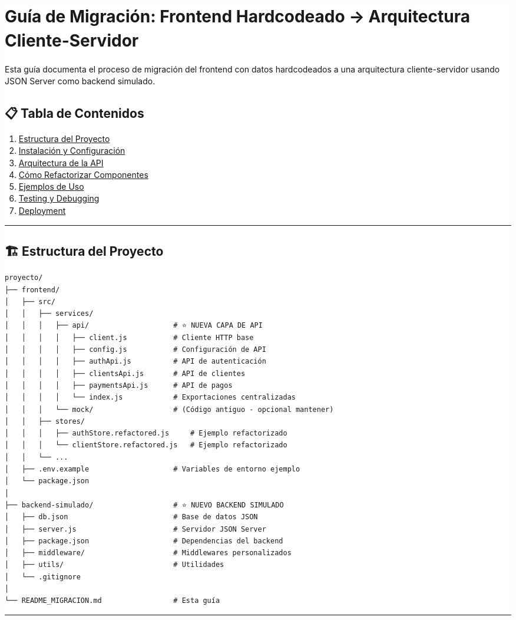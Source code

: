 # Guía de Migración: Frontend Hardcodeado → Arquitectura Cliente-Servidor

Esta guía documenta el proceso de migración del frontend con datos hardcodeados a una arquitectura cliente-servidor usando JSON Server como backend simulado.

## 📋 Tabla de Contenidos

1. [Estructura del Proyecto](#estructura-del-proyecto)
2. [Instalación y Configuración](#instalación-y-configuración)
3. [Arquitectura de la API](#arquitectura-de-la-api)
4. [Cómo Refactorizar Componentes](#cómo-refactorizar-componentes)
5. [Ejemplos de Uso](#ejemplos-de-uso)
6. [Testing y Debugging](#testing-y-debugging)
7. [Deployment](#deployment)

---

## 🏗️ Estructura del Proyecto

```
proyecto/
├── frontend/
│   ├── src/
│   │   ├── services/
│   │   │   ├── api/                    # ⭐ NUEVA CAPA DE API
│   │   │   │   ├── client.js           # Cliente HTTP base
│   │   │   │   ├── config.js           # Configuración de API
│   │   │   │   ├── authApi.js          # API de autenticación
│   │   │   │   ├── clientsApi.js       # API de clientes
│   │   │   │   ├── paymentsApi.js      # API de pagos
│   │   │   │   └── index.js            # Exportaciones centralizadas
│   │   │   └── mock/                   # (Código antiguo - opcional mantener)
│   │   ├── stores/
│   │   │   ├── authStore.refactored.js     # Ejemplo refactorizado
│   │   │   └── clientStore.refactored.js   # Ejemplo refactorizado
│   │   └── ...
│   ├── .env.example                    # Variables de entorno ejemplo
│   └── package.json
│
├── backend-simulado/                   # ⭐ NUEVO BACKEND SIMULADO
│   ├── db.json                         # Base de datos JSON
│   ├── server.js                       # Servidor JSON Server
│   ├── package.json                    # Dependencias del backend
│   ├── middleware/                     # Middlewares personalizados
│   ├── utils/                          # Utilidades
│   └── .gitignore
│
└── README_MIGRACION.md                 # Esta guía
```

---